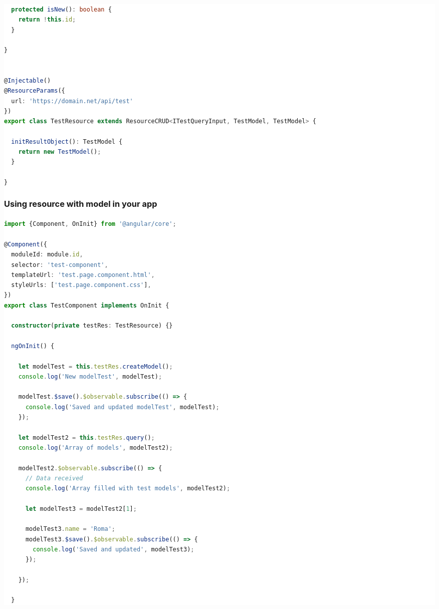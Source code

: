 ```ts
  protected isNew(): boolean {
    return !this.id;
  }

}


@Injectable()
@ResourceParams({
  url: 'https://domain.net/api/test'
})
export class TestResource extends ResourceCRUD<ITestQueryInput, TestModel, TestModel> {

  initResultObject(): TestModel {
    return new TestModel();
  }

}

```

### Using resource with model in your app

```ts
import {Component, OnInit} from '@angular/core';

@Component({
  moduleId: module.id,
  selector: 'test-component',
  templateUrl: 'test.page.component.html',
  styleUrls: ['test.page.component.css'],
})
export class TestComponent implements OnInit {

  constructor(private testRes: TestResource) {}

  ngOnInit() {

    let modelTest = this.testRes.createModel();
    console.log('New modelTest', modelTest);

    modelTest.$save().$observable.subscribe(() => {
      console.log('Saved and updated modelTest', modelTest);
    });

    let modelTest2 = this.testRes.query();
    console.log('Array of models', modelTest2);

    modelTest2.$observable.subscribe(() => {
      // Data received
      console.log('Array filled with test models', modelTest2);

      let modelTest3 = modelTest2[1];

      modelTest3.name = 'Roma';
      modelTest3.$save().$observable.subscribe(() => {
        console.log('Saved and updated', modelTest3);
      });

    });

  }

```